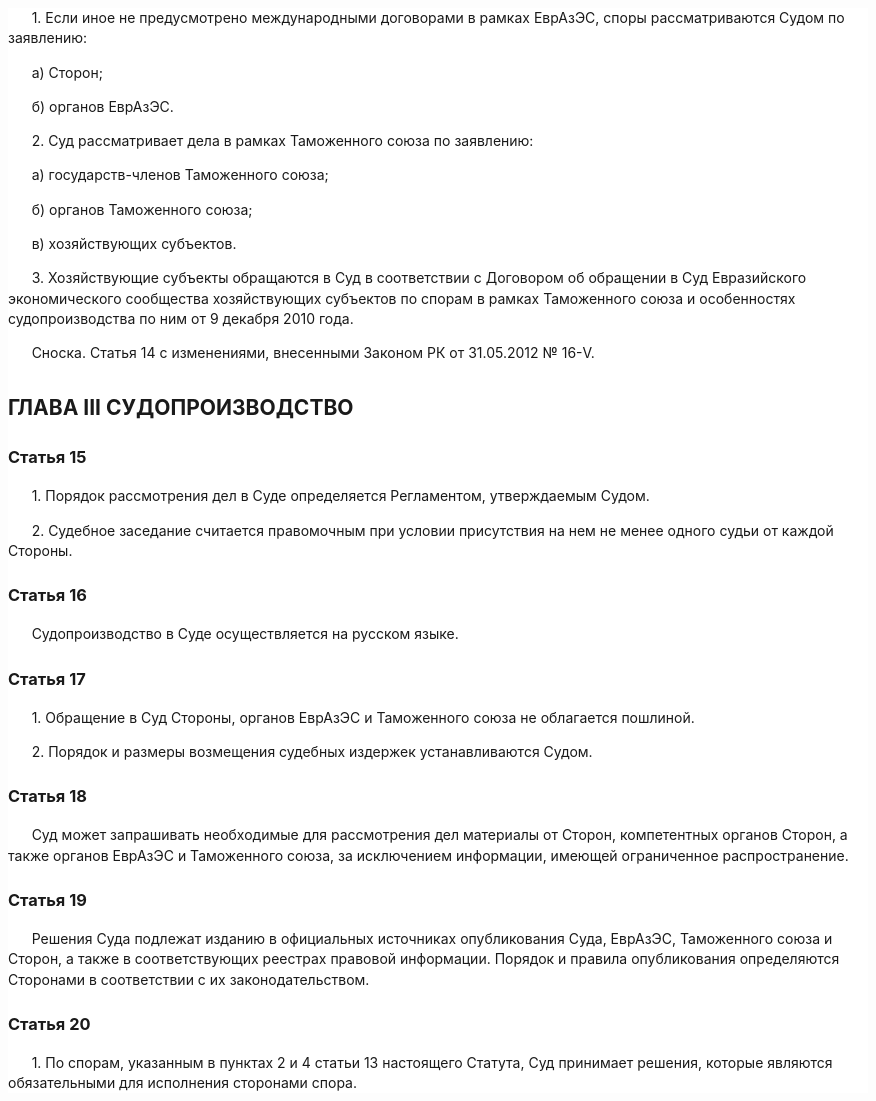       1. Если иное не предусмотрено международными договорами в рамках ЕврАзЭС, споры рассматриваются Судом по заявлению:

      а) Сторон;

      б) органов ЕврАзЭС.

      2. Суд рассматривает дела в рамках Таможенного союза по заявлению:

      а) государств-членов Таможенного союза;

      б) органов Таможенного союза;

      в) хозяйствующих субъектов.

      3. Хозяйствующие субъекты обращаются в Суд в соответствии с Договором об обращении в Суд Евразийского экономического сообщества хозяйствующих субъектов по спорам в рамках Таможенного союза и особенностях судопроизводства по ним от 9 декабря 2010 года.

      Сноска. Статья 14 с изменениями, внесенными Законом РК от 31.05.2012 № 16-V.

## ГЛАВА III СУДОПРОИЗВОДСТВО

### Статья 15

      1. Порядок рассмотрения дел в Суде определяется Регламентом, утверждаемым Судом.

      2. Судебное заседание считается правомочным при условии присутствия на нем не менее одного судьи от каждой Стороны.

### Статья 16

      Судопроизводство в Суде осуществляется на русском языке.

### Статья 17

      1. Обращение в Суд Стороны, органов ЕврАзЭС и Таможенного союза не облагается пошлиной.

      2. Порядок и размеры возмещения судебных издержек устанавливаются Судом.

### Статья 18

      Суд может запрашивать необходимые для рассмотрения дел материалы от Сторон, компетентных органов Сторон, а также органов ЕврАзЭС и Таможенного союза, за исключением информации, имеющей ограниченное распространение.

### Статья 19

      Решения Суда подлежат изданию в официальных источниках опубликования Суда, ЕврАзЭС, Таможенного союза и Сторон, а также в соответствующих реестрах правовой информации. Порядок и правила опубликования определяются Сторонами в соответствии с их законодательством.

### Статья 20

      1. По спорам, указанным в пунктах 2 и 4 статьи 13 настоящего Статута, Суд принимает решения, которые являются обязательными для исполнения сторонами спора.
